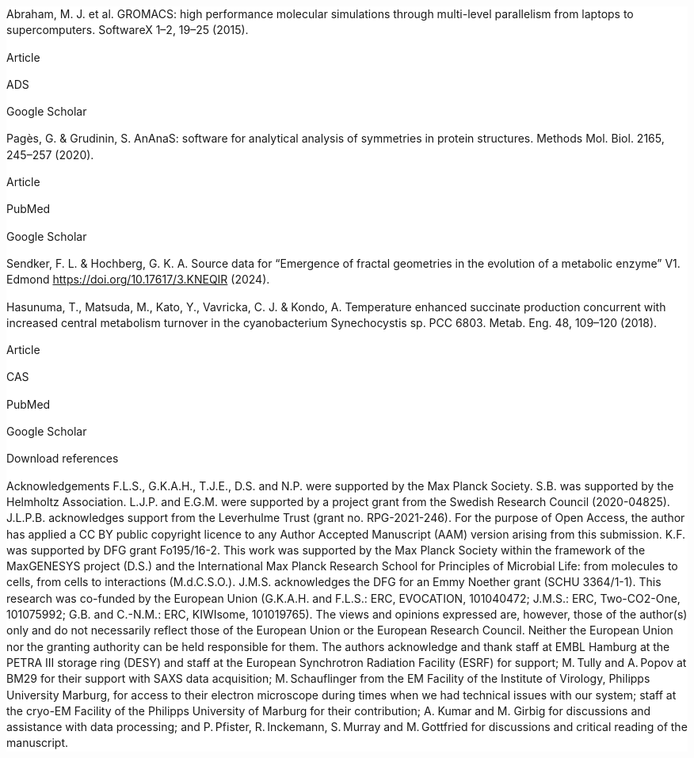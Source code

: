 Abraham, M. J. et al. GROMACS: high performance molecular simulations through multi-level parallelism from laptops to supercomputers. SoftwareX 1–2, 19–25 (2015).

Article
 
ADS
 
Google Scholar
 

Pagès, G. & Grudinin, S. AnAnaS: software for analytical analysis of symmetries in protein structures. Methods Mol. Biol. 2165, 245–257 (2020).

Article
 
PubMed
 
Google Scholar
 

Sendker, F. L. & Hochberg, G. K. A. Source data for “Emergence of fractal geometries in the evolution of a metabolic enzyme” V1. Edmond https://doi.org/10.17617/3.KNEQIR (2024).

Hasunuma, T., Matsuda, M., Kato, Y., Vavricka, C. J. & Kondo, A. Temperature enhanced succinate production concurrent with increased central metabolism turnover in the cyanobacterium Synechocystis sp. PCC 6803. Metab. Eng. 48, 109–120 (2018).

Article
 
CAS
 
PubMed
 
Google Scholar
 

Download references

Acknowledgements
F.L.S., G.K.A.H., T.J.E., D.S. and N.P. were supported by the Max Planck Society. S.B. was supported by the Helmholtz Association. L.J.P. and E.G.M. were supported by a project grant from the Swedish Research Council (2020-04825). J.L.P.B. acknowledges support from the Leverhulme Trust (grant no. RPG-2021-246). For the purpose of Open Access, the author has applied a CC BY public copyright licence to any Author Accepted Manuscript (AAM) version arising from this submission. K.F. was supported by DFG grant Fo195/16-2. This work was supported by the Max Planck Society within the framework of the MaxGENESYS project (D.S.) and the International Max Planck Research School for Principles of Microbial Life: from molecules to cells, from cells to interactions (M.d.C.S.O.). J.M.S. acknowledges the DFG for an Emmy Noether grant (SCHU 3364/1-1). This research was co-funded by the European Union (G.K.A.H. and F.L.S.: ERC, EVOCATION, 101040472; J.M.S.: ERC, Two-CO2-One, 101075992; G.B. and C.-N.M.: ERC, KIWIsome, 101019765). The views and opinions expressed are, however, those of the author(s) only and do not necessarily reflect those of the European Union or the European Research Council. Neither the European Union nor the granting authority can be held responsible for them. The authors acknowledge and thank staff at EMBL Hamburg at the PETRA III storage ring (DESY) and staff at the European Synchrotron Radiation Facility (ESRF) for support; M. Tully and A. Popov at BM29 for their support with SAXS data acquisition; M. Schauflinger from the EM Facility of the Institute of Virology, Philipps University Marburg, for access to their electron microscope during times when we had technical issues with our system; staff at the cryo-EM Facility of the Philipps University of Marburg for their contribution; A. Kumar and M. Girbig for discussions and assistance with data processing; and P. Pfister, R. Inckemann, S. Murray and M. Gottfried for discussions and critical reading of the manuscript.
